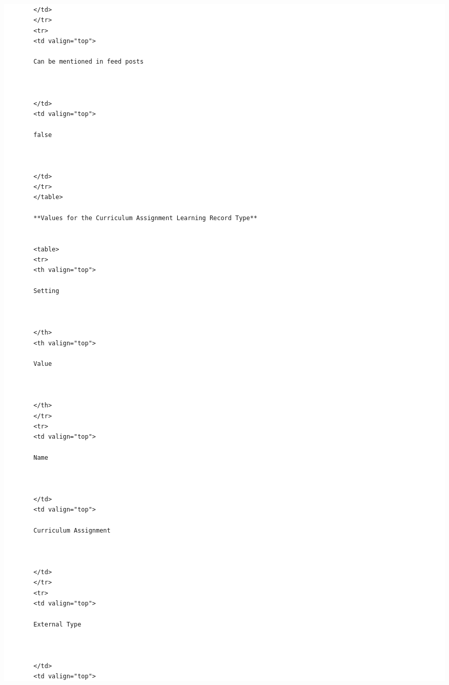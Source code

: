             </td>
            </tr>
            <tr>
            <td valign="top">
            
            Can be mentioned in feed posts


            
            </td>
            <td valign="top">
            
            false


            
            </td>
            </tr>
            </table>
            
            **Values for the Curriculum Assignment Learning Record Type**


            <table>
            <tr>
            <th valign="top">

            Setting


            
            </th>
            <th valign="top">

            Value


            
            </th>
            </tr>
            <tr>
            <td valign="top">
            
            Name


            
            </td>
            <td valign="top">
            
            Curriculum Assignment


            
            </td>
            </tr>
            <tr>
            <td valign="top">
            
            External Type


            
            </td>
            <td valign="top">
            